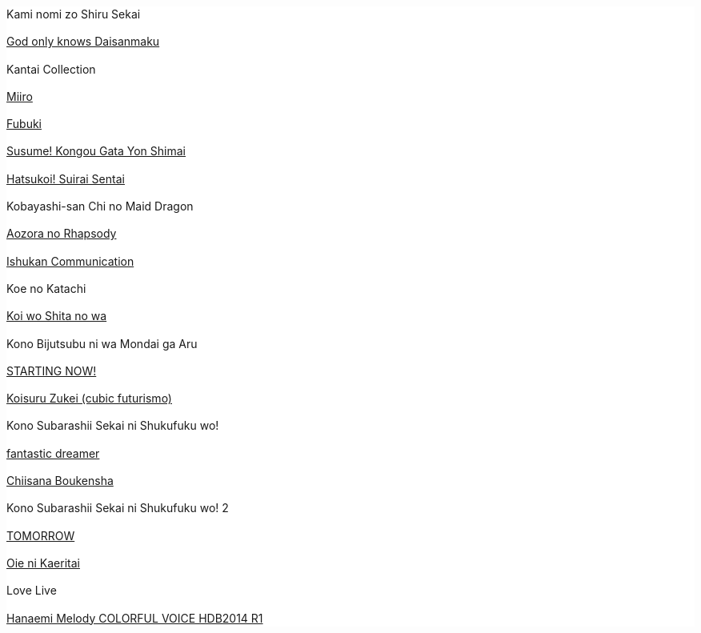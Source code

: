Kami nomi zo Shiru Sekai

[God only knows Daisanmaku](https://www.dropbox.com/s/xvarcv0ppig3win/Kami%20nomi%20zo%20Shiru%20Sekai%20-%20God%20only%20knows%20Daisanmaku.mp3?dl=0)

Kantai Collection

[Miiro](https://www.dropbox.com/s/o50d5k7f6of1b0g/Kantai%20Collection%20-%20Miiro.mp3?dl=0)

[Fubuki](https://www.dropbox.com/s/ndvl7rtgq7bfeb6/Kantai%20Collection%20-%20Fubuki.mp3?dl=0)

[Susume! Kongou Gata Yon Shimai](https://www.dropbox.com/s/5nei0xe6q3qa4mm/Kantai%20Collection%20-%2001%20-%20Susume%21%20Kongou%20Gata%20Yon%20Shimai.mp3?dl=0)

[Hatsukoi! Suirai Sentai](https://www.dropbox.com/s/3tugubfkpyczm5u/Kantai%20Collection%20-%2003%20-%20Hatsukoi%21%20Suirai%20Sentai.mp3?dl=0)

Kobayashi-san Chi no Maid Dragon

[Aozora no Rhapsody](https://www.dropbox.com/s/u3bqag60lrudell/Kobayashi-san%20Chi%20no%20Maid%20Dragon%20-%20Aozora%20no%20Rhapsody.mp3?dl=0)

[Ishukan Communication](https://www.dropbox.com/s/3h2ha7kdz3kg1zu/Kobayashi-san%20Chi%20no%20Maid%20Dragon%20-%20Ishukan%20Communication.mp3?dl=0)

Koe no Katachi

[Koi wo Shita no wa](https://www.dropbox.com/s/36otpatm4tc59h6/Koe%20no%20Katachi%20-%20Koi%20wo%20Shita%20no%20wa.mp3?dl=0)

Kono Bijutsubu ni wa Mondai ga Aru

[STARTING NOW!](https://www.dropbox.com/s/75b06umub6q8bnl/Kono%20Bijutsubu%20ni%20wa%20Mondai%20ga%20Aru%20-%2001.%20STARTING%20NOW%21.mp3?dl=0)

[Koisuru Zukei (cubic futurismo)](https://www.dropbox.com/s/gn68dufm4czvrh7/Kono%20Bijutsubu%20ni%20wa%20Mondai%20ga%20Aru%21%20-%20%E6%81%8B%E3%81%99%E3%82%8B%E5%9B%B3%E5%BD%A2%28cubic%20futurismo%29.mp3?dl=0)

Kono Subarashii Sekai ni Shukufuku wo!

[fantastic dreamer](https://www.dropbox.com/s/mshlu1wd77w8bbb/Kono%20Subarashii%20Sekai%20ni%20Shukufuku%20wo%21%20-%2001.%20fantastic%20dreamer.mp3?dl=0)

[Chiisana Boukensha](https://www.dropbox.com/s/kpqimovx5fgshqw/Kono%20Subarashii%20Sekai%20ni%20Shukufuku%20wo%21%20-%2001%20Chiisana%20Boukensha.mp3?dl=0)

Kono Subarashii Sekai ni Shukufuku wo! 2

[TOMORROW](https://www.dropbox.com/s/azl5itymsrci0rb/Kono%20Subarashii%20Sekai%20ni%20Shukufuku%20wo%21%202%20-%2001.%20TOMORROW.mp3?dl=0)

[Oie ni Kaeritai](https://www.dropbox.com/s/20w20c68i495gck/Kono%20Subarashii%20Sekai%20ni%20Shukufuku%20wo%21%202%20-%20Oie%20ni%20Kaeritai.mp3?dl=0)

Love Live

[Hanaemi Melody COLORFUL VOICE HDB2014 R1](https://www.dropbox.com/s/8k3csxwv3mrcuqu/Love%20Live%20-%20%E3%80%90%E2%84%8Banaemi%E2%99%AA%E2%84%B3elody%E3%80%91%20COLORFUL%20VOICE%E3%80%90HDB2014%20R1%E3%80%91.mp3?dl=0)
